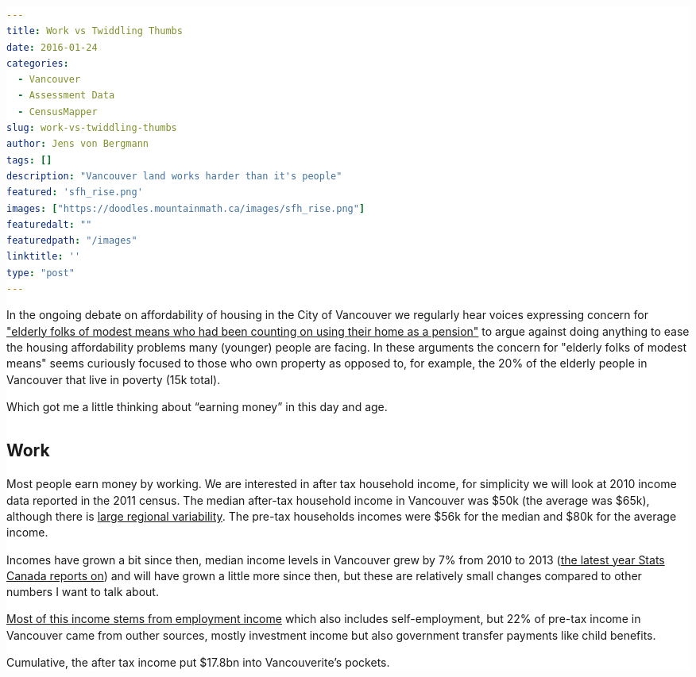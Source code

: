 ```yaml
---
title: Work vs Twiddling Thumbs
date: 2016-01-24
categories:
  - Vancouver
  - Assessment Data
  - CensusMapper
slug: work-vs-twiddling-thumbs
author: Jens von Bergmann
tags: []
description: "Vancouver land works harder than it's people"
featured: 'sfh_rise.png'
images: ["https://doodles.mountainmath.ca/images/sfh_rise.png"]
featuredalt: ""
featuredpath: "/images"
linktitle: ''
type: "post"
---
```


In the ongoing debate on affordability of housing in the City of Vancouver we regularly
hear voices expressing concern for ["elderly folks of modest means who had been counting
on using their home as a pension"](http://news.nationalpost.com/full-comment/andrew-coyne-dont-blame-chinese-billionaires-for-vancouver-housing-prices) to argue against doing anything to ease the housing
affordability problems many (younger) people are facing. In these arguments the concern
for "elderly folks of modest means" seems curiously focused to those who own property as
opposed to, for example, the 20% of the elderly people in Vancouver that live in poverty (15k total).

Which got me a little thinking about “earning money” in this day and age.



## Work
Most people earn money by working. We are interested in after tax household income,
for simplicity we will look at 2010 income data reported in the 2011 census. The median
after-tax household income in Vancouver was $50k (the average was $65k), although there is
[large regional variability](http://censusmapper.ca/maps/224).
The pre-tax households incomes were $56k for the median and $80k for the average income.

Incomes have grown a bit since then, median income levels in Vancouver grew by 7% from
2010 to 2013 ([the latest year Stats Canada reports on](http://www5.statcan.gc.ca/cansim/a47))
and will have grown a little more
since then, but these are relatively small changes compared to other numbers I want to talk about.

[Most of this income stems from employment income](http://censusmapper.ca/maps/189) which also includes self-employment,
but 22% of pre-tax income in Vancouver came from outher sources, mostly investment income
but also government transfer payments like child benefits.

Cumulative, the after tax income put $17.8bn into Vancouverite’s pockets.
